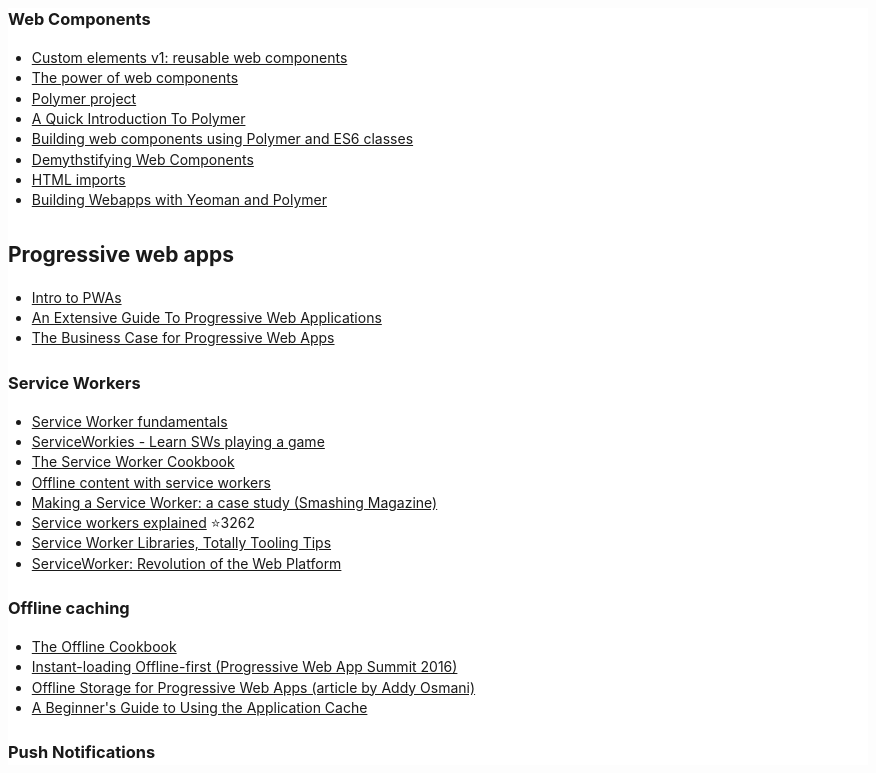 ### Web Components

* [Custom elements v1: reusable web components](https://developers.google.com/web/fundamentals/web-components/customelements)
* [The power of web components](https://hacks.mozilla.org/2018/11/the-power-of-web-components/)
* [Polymer project](https://github.com/polymer)
* [A Quick Introduction To Polymer](https://www.webcomponents.org/community/articles/a-quick-polymer-introduction)
* [Building web components using Polymer and ES6 classes](https://www.polymer-project.org/blog/es6)
* [Demythstifying Web Components](http://www.backalleycoder.com/2016/08/26/demythstifying-web-components/)
* [HTML imports](https://www.html5rocks.com/en/tutorials/webcomponents/imports/)
* [Building Webapps with Yeoman and Polymer](https://www.html5rocks.com/en/tutorials/webcomponents/yeoman/)

## Progressive web apps

* [Intro to PWAs](https://developers.google.com/web/progressive-web-apps/)
* [An Extensive Guide To Progressive Web Applications](https://www.smashingmagazine.com/2018/11/guide-pwa-progressive-web-applications/)
* [The Business Case for Progressive Web Apps](https://cloudfour.com/thinks/the-business-case-for-progressive-web-apps/)

### Service Workers

* [Service Worker fundamentals](https://developers.google.com/web/fundamentals/primers/service-workers/)
* [ServiceWorkies - Learn SWs playing a game](https://serviceworkies.com/)
* [The Service Worker Cookbook](https://serviceworke.rs/)
* [Offline content with service workers](https://www.madebymike.com.au/writing/service-workers/)
* [Making a Service Worker: a case study (Smashing Magazine)](https://www.smashingmagazine.com/2016/02/making-a-service-worker/)
* [Service workers explained](https://github.com/w3c/ServiceWorker/blob/master/explainer.md) :star:3262
* [Service Worker Libraries, Totally Tooling Tips](https://www.youtube.com/watch?v=IIRj8DftkqE)
* [ServiceWorker: Revolution of the Web Platform](https://ponyfoo.com/articles/serviceworker-revolution)

### Offline caching

* [The Offline Cookbook](https://developers.google.com/web/fundamentals/instant-and-offline/offline-cookbook/)
* [Instant-loading Offline-first (Progressive Web App Summit 2016)](https://www.youtube.com/watch?v=qDJAz3IIq18)
* [Offline Storage for Progressive Web Apps (article by Addy Osmani)](https://medium.com/dev-channel/offline-storage-for-progressive-web-apps-70d52695513c#.jsbxgywzz)
* [A Beginner's Guide to Using the Application Cache](https://www.html5rocks.com/en/tutorials/appcache/beginner/)

### Push Notifications
